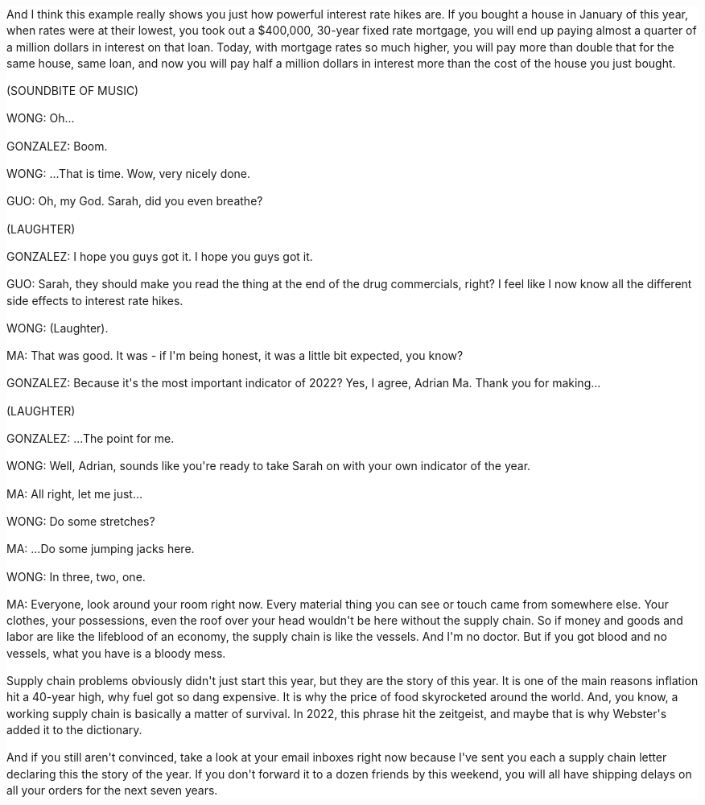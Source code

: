 And I think this example really shows you just how powerful interest rate hikes are. If you bought a house in January of this year, when rates were at their lowest, you took out a $400,000, 30-year fixed rate mortgage, you will end up paying almost a quarter of a million dollars in interest on that loan. Today, with mortgage rates so much higher, you will pay more than double that for the same house, same loan, and now you will pay half a million dollars in interest more than the cost of the house you just bought.

(SOUNDBITE OF MUSIC)

WONG: Oh...

GONZALEZ: Boom.

WONG: ...That is time. Wow, very nicely done.

GUO: Oh, my God. Sarah, did you even breathe?

(LAUGHTER)

GONZALEZ: I hope you guys got it. I hope you guys got it.

GUO: Sarah, they should make you read the thing at the end of the drug commercials, right? I feel like I now know all the different side effects to interest rate hikes.

WONG: (Laughter).

MA: That was good. It was - if I'm being honest, it was a little bit expected, you know?

GONZALEZ: Because it's the most important indicator of 2022? Yes, I agree, Adrian Ma. Thank you for making...

(LAUGHTER)

GONZALEZ: ...The point for me.

WONG: Well, Adrian, sounds like you're ready to take Sarah on with your own indicator of the year.

MA: All right, let me just...

WONG: Do some stretches?

MA: ...Do some jumping jacks here.

WONG: In three, two, one.

MA: Everyone, look around your room right now. Every material thing you can see or touch came from somewhere else. Your clothes, your possessions, even the roof over your head wouldn't be here without the supply chain. So if money and goods and labor are like the lifeblood of an economy, the supply chain is like the vessels. And I'm no doctor. But if you got blood and no vessels, what you have is a bloody mess.

Supply chain problems obviously didn't just start this year, but they are the story of this year. It is one of the main reasons inflation hit a 40-year high, why fuel got so dang expensive. It is why the price of food skyrocketed around the world. And, you know, a working supply chain is basically a matter of survival. In 2022, this phrase hit the zeitgeist, and maybe that is why Webster's added it to the dictionary.

And if you still aren't convinced, take a look at your email inboxes right now because I've sent you each a supply chain letter declaring this the story of the year. If you don't forward it to a dozen friends by this weekend, you will all have shipping delays on all your orders for the next seven years.
